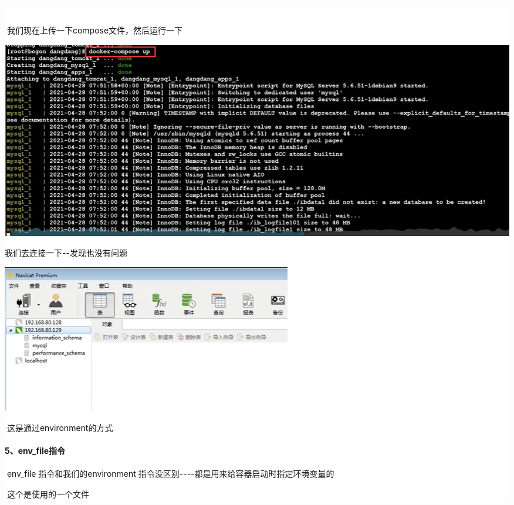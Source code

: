 ​	

​	我们现在上传一下compose文件，然后运行一下

![1683614188566](../../../.vuepress/public/images/1683614188566.png)



我们去连接一下--发现也没有问题

![1683614250393](../../../.vuepress/public/images/1683614250393.png)

​	这是通过environment的方式









#### 5、env_file指令

​			env_file 指令和我们的environment 指令没区别----都是用来给容器启动时指定环境变量的

​			这个是使用的一个文件 

